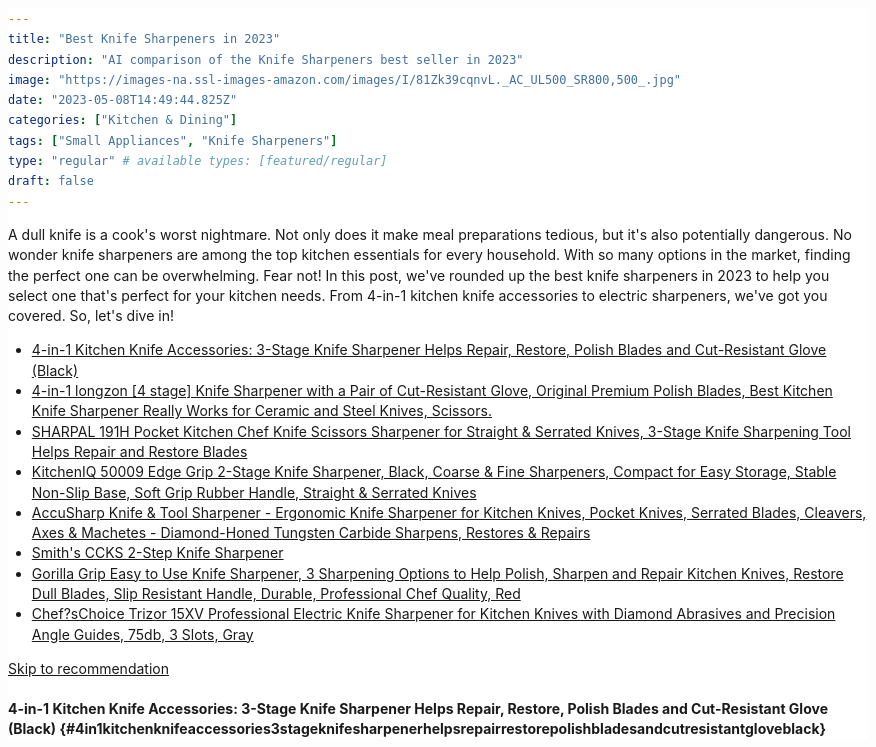 ```yaml
---
title: "Best Knife Sharpeners in 2023"
description: "AI comparison of the Knife Sharpeners best seller in 2023"
image: "https://images-na.ssl-images-amazon.com/images/I/81Zk39cqnvL._AC_UL500_SR800,500_.jpg"
date: "2023-05-08T14:49:44.825Z"
categories: ["Kitchen & Dining"]
tags: ["Small Appliances", "Knife Sharpeners"]
type: "regular" # available types: [featured/regular]
draft: false
---
```

A dull knife is a cook's worst nightmare. Not only does it make meal preparations tedious, but it's also potentially dangerous. No wonder knife sharpeners are among the top kitchen essentials for every household. With so many options in the market, finding the perfect one can be overwhelming. Fear not! In this post, we've rounded up the best knife sharpeners in 2023 to help you select one that's perfect for your kitchen needs. From 4-in-1 kitchen knife accessories to electric sharpeners, we've got you covered. So, let's dive in!

- [4-in-1 Kitchen Knife Accessories: 3-Stage Knife Sharpener Helps Repair, Restore, Polish Blades and Cut-Resistant Glove (Black)](#4in1kitchenknifeaccessories3stageknifesharpenerhelpsrepairrestorepolishbladesandcutresistantgloveblack)
- [4-in-1 longzon [4 stage] Knife Sharpener with a Pair of Cut-Resistant Glove, Original Premium Polish Blades, Best Kitchen Knife Sharpener Really Works for Ceramic and Steel Knives, Scissors.](#4in1longzon4stageknifesharpenerwithapairofcutresistantgloveoriginalpremiumpolishbladesbestkitchenknifesharpenerreallyworksforceramicandsteelknivesscissors)
- [SHARPAL 191H Pocket Kitchen Chef Knife Scissors Sharpener for Straight & Serrated Knives, 3-Stage Knife Sharpening Tool Helps Repair and Restore Blades](#sharpal191hpocketkitchenchefknifescissorssharpenerforstraightserratedknives3stageknifesharpeningtoolhelpsrepairandrestoreblades)
- [KitchenIQ 50009 Edge Grip 2-Stage Knife Sharpener, Black, Coarse & Fine Sharpeners, Compact for Easy Storage, Stable Non-Slip Base, Soft Grip Rubber Handle, Straight & Serrated Knives](#kitcheniq50009edgegrip2stageknifesharpenerblackcoarsefinesharpenerscompactforeasystoragestablenonslipbasesoftgriprubberhandlestraightserratedknives)
- [AccuSharp Knife & Tool Sharpener - Ergonomic Knife Sharpener for Kitchen Knives, Pocket Knives, Serrated Blades, Cleavers, Axes & Machetes - Diamond-Honed Tungsten Carbide Sharpens, Restores & Repairs](#accusharpknifetoolsharpenerergonomicknifesharpenerforkitchenknivespocketknivesserratedbladescleaversaxesmachetesdiamondhonedtungstencarbidesharpensrestoresrepairs)
- [Smith's CCKS 2-Step Knife Sharpener](#smithsccks2stepknifesharpener)
- [Gorilla Grip Easy to Use Knife Sharpener, 3 Sharpening Options to Help Polish, Sharpen and Repair Kitchen Knives, Restore Dull Blades, Slip Resistant Handle, Durable, Professional Chef Quality, Red](#gorillagripeasytouseknifesharpener3sharpeningoptionstohelppolishsharpenandrepairkitchenknivesrestoredullbladesslipresistanthandledurableprofessionalchefqualityred)
- [Chef?sChoice Trizor 15XV Professional Electric Knife Sharpener for Kitchen Knives with Diamond Abrasives and Precision Angle Guides, 75db, 3 Slots, Gray](#chefschoicetrizor15xvprofessionalelectricknifesharpenerforkitchenkniveswithdiamondabrasivesandprecisionangleguides75db3slotsgray)


[Skip to recommendation](#recommendation)


#### 4-in-1 Kitchen Knife Accessories: 3-Stage Knife Sharpener Helps Repair, Restore, Polish Blades and Cut-Resistant Glove (Black) {#4in1kitchenknifeaccessories3stageknifesharpenerhelpsrepairrestorepolishbladesandcutresistantgloveblack}
